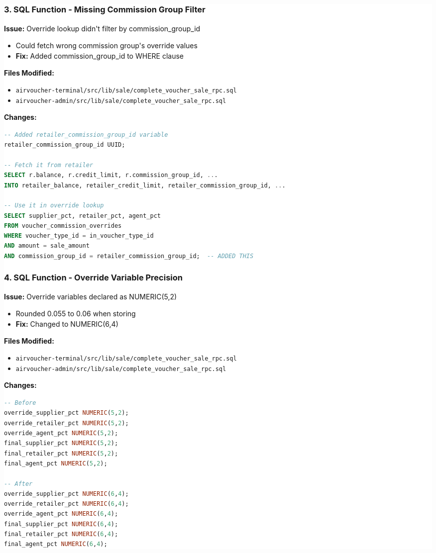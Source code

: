 ### 3. SQL Function - Missing Commission Group Filter
**Issue:** Override lookup didn't filter by commission_group_id
- Could fetch wrong commission group's override values
- **Fix:** Added commission_group_id to WHERE clause

**Files Modified:**
- `airvoucher-terminal/src/lib/sale/complete_voucher_sale_rpc.sql`
- `airvoucher-admin/src/lib/sale/complete_voucher_sale_rpc.sql`

**Changes:**
```sql
-- Added retailer_commission_group_id variable
retailer_commission_group_id UUID;

-- Fetch it from retailer
SELECT r.balance, r.credit_limit, r.commission_group_id, ...
INTO retailer_balance, retailer_credit_limit, retailer_commission_group_id, ...

-- Use it in override lookup
SELECT supplier_pct, retailer_pct, agent_pct 
FROM voucher_commission_overrides
WHERE voucher_type_id = in_voucher_type_id
AND amount = sale_amount
AND commission_group_id = retailer_commission_group_id;  -- ADDED THIS
```

### 4. SQL Function - Override Variable Precision
**Issue:** Override variables declared as NUMERIC(5,2) 
- Rounded 0.055 to 0.06 when storing
- **Fix:** Changed to NUMERIC(6,4)

**Files Modified:**
- `airvoucher-terminal/src/lib/sale/complete_voucher_sale_rpc.sql`
- `airvoucher-admin/src/lib/sale/complete_voucher_sale_rpc.sql`

**Changes:**
```sql
-- Before
override_supplier_pct NUMERIC(5,2);
override_retailer_pct NUMERIC(5,2);
override_agent_pct NUMERIC(5,2);
final_supplier_pct NUMERIC(5,2);
final_retailer_pct NUMERIC(5,2);
final_agent_pct NUMERIC(5,2);

-- After
override_supplier_pct NUMERIC(6,4);
override_retailer_pct NUMERIC(6,4);
override_agent_pct NUMERIC(6,4);
final_supplier_pct NUMERIC(6,4);
final_retailer_pct NUMERIC(6,4);
final_agent_pct NUMERIC(6,4);
```
